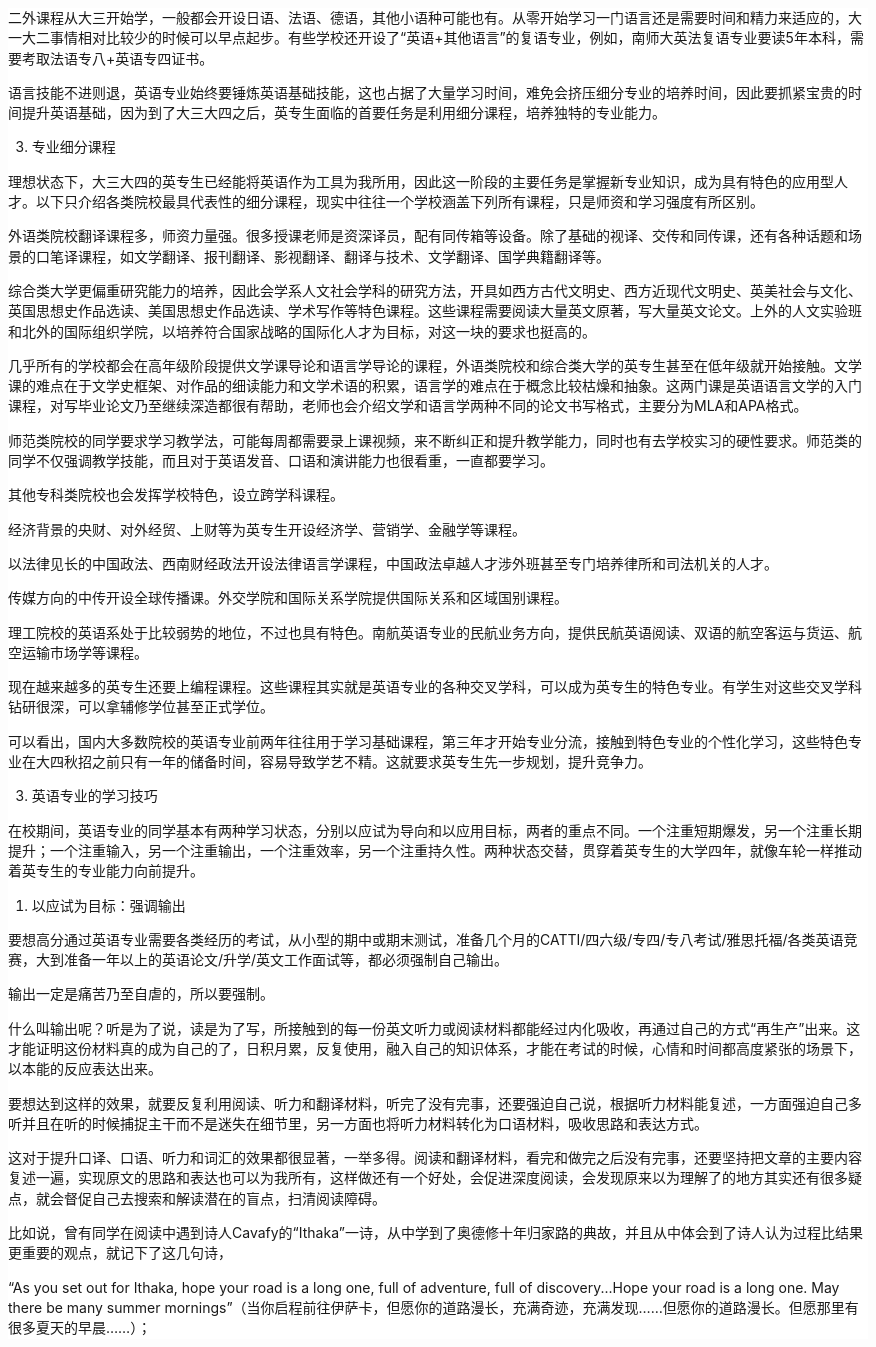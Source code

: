 二外课程从大三开始学，一般都会开设日语、法语、德语，其他小语种可能也有。从零开始学习一门语言还是需要时间和精力来适应的，大一大二事情相对比较少的时候可以早点起步。有些学校还开设了“英语+其他语言”的复语专业，例如，南师大英法复语专业要读5年本科，需要考取法语专八+英语专四证书。

语言技能不进则退，英语专业始终要锤炼英语基础技能，这也占据了大量学习时间，难免会挤压细分专业的培养时间，因此要抓紧宝贵的时间提升英语基础，因为到了大三大四之后，英专生面临的首要任务是利用细分课程，培养独特的专业能力。

3.  专业细分课程

理想状态下，大三大四的英专生已经能将英语作为工具为我所用，因此这一阶段的主要任务是掌握新专业知识，成为具有特色的应用型人才。以下只介绍各类院校最具代表性的细分课程，现实中往往一个学校涵盖下列所有课程，只是师资和学习强度有所区别。

外语类院校翻译课程多，师资力量强。很多授课老师是资深译员，配有同传箱等设备。除了基础的视译、交传和同传课，还有各种话题和场景的口笔译课程，如文学翻译、报刊翻译、影视翻译、翻译与技术、文学翻译、国学典籍翻译等。

综合类大学更偏重研究能力的培养，因此会学系人文社会学科的研究方法，开具如西方古代文明史、西方近现代文明史、英美社会与文化、英国思想史作品选读、美国思想史作品选读、学术写作等特色课程。这些课程需要阅读大量英文原著，写大量英文论文。上外的人文实验班和北外的国际组织学院，以培养符合国家战略的国际化人才为目标，对这一块的要求也挺高的。

几乎所有的学校都会在高年级阶段提供文学课导论和语言学导论的课程，外语类院校和综合类大学的英专生甚至在低年级就开始接触。文学课的难点在于文学史框架、对作品的细读能力和文学术语的积累，语言学的难点在于概念比较枯燥和抽象。这两门课是英语语言文学的入门课程，对写毕业论文乃至继续深造都很有帮助，老师也会介绍文学和语言学两种不同的论文书写格式，主要分为MLA和APA格式。

师范类院校的同学要求学习教学法，可能每周都需要录上课视频，来不断纠正和提升教学能力，同时也有去学校实习的硬性要求。师范类的同学不仅强调教学技能，而且对于英语发音、口语和演讲能力也很看重，一直都要学习。

其他专科类院校也会发挥学校特色，设立跨学科课程。

经济背景的央财、对外经贸、上财等为英专生开设经济学、营销学、金融学等课程。

以法律见长的中国政法、西南财经政法开设法律语言学课程，中国政法卓越人才涉外班甚至专门培养律所和司法机关的人才。

传媒方向的中传开设全球传播课。外交学院和国际关系学院提供国际关系和区域国别课程。

理工院校的英语系处于比较弱势的地位，不过也具有特色。南航英语专业的民航业务方向，提供民航英语阅读、双语的航空客运与货运、航空运输市场学等课程。

现在越来越多的英专生还要上编程课程。这些课程其实就是英语专业的各种交叉学科，可以成为英专生的特色专业。有学生对这些交叉学科钻研很深，可以拿辅修学位甚至正式学位。

可以看出，国内大多数院校的英语专业前两年往往用于学习基础课程，第三年才开始专业分流，接触到特色专业的个性化学习，这些特色专业在大四秋招之前只有一年的储备时间，容易导致学艺不精。这就要求英专生先一步规划，提升竞争力。

3.  英语专业的学习技巧

在校期间，英语专业的同学基本有两种学习状态，分别以应试为导向和以应用目标，两者的重点不同。一个注重短期爆发，另一个注重长期提升；一个注重输入，另一个注重输出，一个注重效率，另一个注重持久性。两种状态交替，贯穿着英专生的大学四年，就像车轮一样推动着英专生的专业能力向前提升。

1.  以应试为目标：强调输出

要想高分通过英语专业需要各类经历的考试，从小型的期中或期末测试，准备几个月的CATTI/四六级/专四/专八考试/雅思托福/各类英语竞赛，大到准备一年以上的英语论文/升学/英文工作面试等，都必须强制自己输出。

输出一定是痛苦乃至自虐的，所以要强制。

什么叫输出呢？听是为了说，读是为了写，所接触到的每一份英文听力或阅读材料都能经过内化吸收，再通过自己的方式“再生产”出来。这才能证明这份材料真的成为自己的了，日积月累，反复使用，融入自己的知识体系，才能在考试的时候，心情和时间都高度紧张的场景下，以本能的反应表达出来。

要想达到这样的效果，就要反复利用阅读、听力和翻译材料，听完了没有完事，还要强迫自己说，根据听力材料能复述，一方面强迫自己多听并且在听的时候捕捉主干而不是迷失在细节里，另一方面也将听力材料转化为口语材料，吸收思路和表达方式。

这对于提升口译、口语、听力和词汇的效果都很显著，一举多得。阅读和翻译材料，看完和做完之后没有完事，还要坚持把文章的主要内容复述一遍，实现原文的思路和表达也可以为我所有，这样做还有一个好处，会促进深度阅读，会发现原来以为理解了的地方其实还有很多疑点，就会督促自己去搜索和解读潜在的盲点，扫清阅读障碍。

比如说，曾有同学在阅读中遇到诗人Cavafy的“Ithaka”一诗，从中学到了奥德修十年归家路的典故，并且从中体会到了诗人认为过程比结果更重要的观点，就记下了这几句诗，

“As you set out for Ithaka, hope your road is a long one, full of
adventure, full of discovery...Hope your road is a long one. May there
be many summer
mornings”（当你启程前往伊萨卡，但愿你的道路漫长，充满奇迹，充满发现……但愿你的道路漫长。但愿那里有很多夏天的早晨……）；
